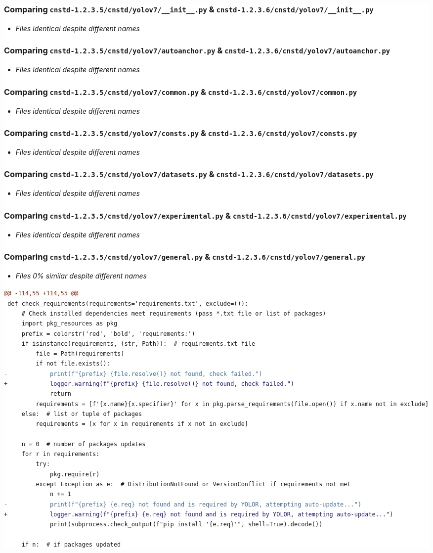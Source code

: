 ### Comparing `cnstd-1.2.3.5/cnstd/yolov7/__init__.py` & `cnstd-1.2.3.6/cnstd/yolov7/__init__.py`

 * *Files identical despite different names*

### Comparing `cnstd-1.2.3.5/cnstd/yolov7/autoanchor.py` & `cnstd-1.2.3.6/cnstd/yolov7/autoanchor.py`

 * *Files identical despite different names*

### Comparing `cnstd-1.2.3.5/cnstd/yolov7/common.py` & `cnstd-1.2.3.6/cnstd/yolov7/common.py`

 * *Files identical despite different names*

### Comparing `cnstd-1.2.3.5/cnstd/yolov7/consts.py` & `cnstd-1.2.3.6/cnstd/yolov7/consts.py`

 * *Files identical despite different names*

### Comparing `cnstd-1.2.3.5/cnstd/yolov7/datasets.py` & `cnstd-1.2.3.6/cnstd/yolov7/datasets.py`

 * *Files identical despite different names*

### Comparing `cnstd-1.2.3.5/cnstd/yolov7/experimental.py` & `cnstd-1.2.3.6/cnstd/yolov7/experimental.py`

 * *Files identical despite different names*

### Comparing `cnstd-1.2.3.5/cnstd/yolov7/general.py` & `cnstd-1.2.3.6/cnstd/yolov7/general.py`

 * *Files 0% similar despite different names*

```diff
@@ -114,55 +114,55 @@
 def check_requirements(requirements='requirements.txt', exclude=()):
     # Check installed dependencies meet requirements (pass *.txt file or list of packages)
     import pkg_resources as pkg
     prefix = colorstr('red', 'bold', 'requirements:')
     if isinstance(requirements, (str, Path)):  # requirements.txt file
         file = Path(requirements)
         if not file.exists():
-            print(f"{prefix} {file.resolve()} not found, check failed.")
+            logger.warning(f"{prefix} {file.resolve()} not found, check failed.")
             return
         requirements = [f'{x.name}{x.specifier}' for x in pkg.parse_requirements(file.open()) if x.name not in exclude]
     else:  # list or tuple of packages
         requirements = [x for x in requirements if x not in exclude]
 
     n = 0  # number of packages updates
     for r in requirements:
         try:
             pkg.require(r)
         except Exception as e:  # DistributionNotFound or VersionConflict if requirements not met
             n += 1
-            print(f"{prefix} {e.req} not found and is required by YOLOR, attempting auto-update...")
+            logger.warning(f"{prefix} {e.req} not found and is required by YOLOR, attempting auto-update...")
             print(subprocess.check_output(f"pip install '{e.req}'", shell=True).decode())
 
     if n:  # if packages updated
```